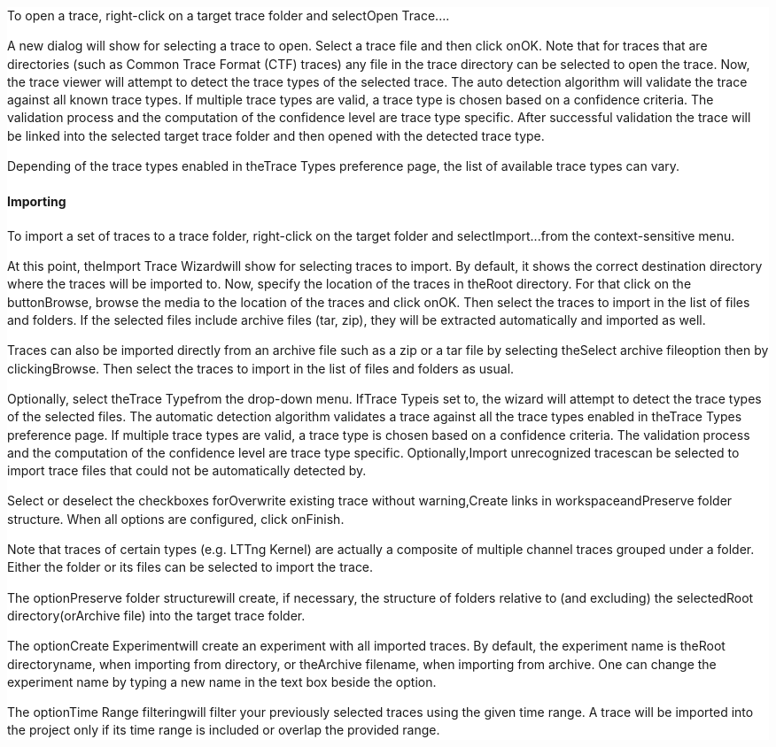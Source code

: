 To open a trace, right-click on a target trace folder and selectOpen Trace....



A new dialog will show for selecting a trace to open. Select a trace file and then click onOK. Note that for traces that are directories (such as Common Trace Format (CTF) traces) any file in the trace directory can be selected to open the trace. Now, the trace viewer will attempt to detect the trace types of the selected trace. The auto detection algorithm will validate the trace against all known trace types. If multiple trace types are valid, a trace type is chosen based on a confidence criteria. The validation process and the computation of the confidence level are trace type specific. After successful validation the trace will be linked into the selected target trace folder and then opened with the detected trace type.

Depending of the trace types enabled in theTrace Types preference page, the list of available trace types can vary.

#### Importing

To import a set of traces to a trace folder, right-click on the target folder and selectImport...from the context-sensitive menu.



At this point, theImport Trace Wizardwill show for selecting traces to import. By default, it shows the correct destination directory where the traces will be imported to. Now, specify the location of the traces in theRoot directory. For that click on the buttonBrowse, browse the media to the location of the traces and click onOK. Then select the traces to import in the list of files and folders. If the selected files include archive files (tar, zip), they will be extracted automatically and imported as well.

Traces can also be imported directly from an archive file such as a zip or a tar file by selecting theSelect archive fileoption then by clickingBrowse. Then select the traces to import in the list of files and folders as usual.

Optionally, select theTrace Typefrom the drop-down menu. IfTrace Typeis set to<Automatic Detection>, the wizard will attempt to detect the trace types of the selected files. The automatic detection algorithm validates a trace against all the trace types enabled in theTrace Types preference page. If multiple trace types are valid, a trace type is chosen based on a confidence criteria. The validation process and the computation of the confidence level are trace type specific. Optionally,Import unrecognized tracescan be selected to import trace files that could not be automatically detected by<Automatic Detection>.

Select or deselect the checkboxes forOverwrite existing trace without warning,Create links in workspaceandPreserve folder structure. When all options are configured, click onFinish.

Note that traces of certain types (e.g. LTTng Kernel) are actually a composite of multiple channel traces grouped under a folder. Either the folder or its files can be selected to import the trace.

The optionPreserve folder structurewill create, if necessary, the structure of folders relative to (and excluding) the selectedRoot directory(orArchive file) into the target trace folder.

The optionCreate Experimentwill create an experiment with all imported traces. By default, the experiment name is theRoot directoryname, when importing from directory, or theArchive filename, when importing from archive. One can change the experiment name by typing a new name in the text box beside the option.

The optionTime Range filteringwill filter your previously selected traces using the given time range. A trace will be imported into the project only if its time range is included or overlap the provided range.
